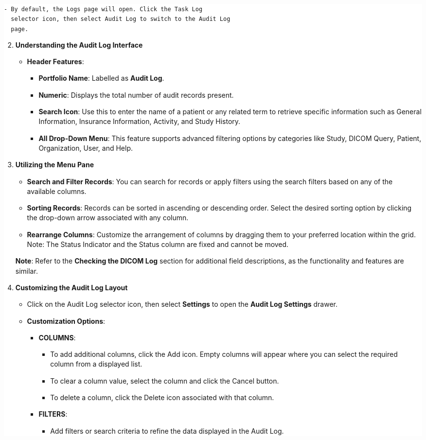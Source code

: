     - By default, the Logs page will open. Click the Task Log
      selector icon, then select Audit Log to switch to the Audit Log
      page.

2.  **Understanding the Audit Log Interface**

    - **Header Features**:

      - **Portfolio Name**: Labelled as **Audit Log**.

      - **Numeric**: Displays the total number of audit records present.

      - **Search Icon**: Use this to enter the name of a patient or any
        related term to retrieve specific information such as General
        Information, Insurance Information, Activity, and Study History.

      - **All Drop-Down Menu**: This feature supports advanced filtering
        options by categories like Study, DICOM Query, Patient,
        Organization, User, and Help.

3.  **Utilizing the Menu Pane**

    - **Search and Filter Records**: You can search for records or apply
      filters using the search filters based on any of the available
      columns.

    - **Sorting Records**: Records can be sorted in ascending or
      descending order. Select the desired sorting option by clicking
      the drop-down arrow associated with any column.

    - **Rearrange Columns**: Customize the arrangement of columns by
      dragging them to your preferred location within the grid. Note:
      The Status Indicator and the Status column are fixed and cannot be
      moved.

    **Note**: Refer to the **Checking the DICOM Log** section for additional field descriptions, as the functionality and features are similar.

4.  **Customizing the Audit Log Layout**

    - Click on the Audit Log selector icon, then select **Settings** to
      open the **Audit Log Settings** drawer.

    - **Customization Options**:

      - **COLUMNS**:

        - To add additional columns, click the Add icon. Empty columns
          will appear where you can select the required column from a
          displayed list.

        - To clear a column value, select the column and click the
          Cancel button.

        - To delete a column, click the Delete icon associated with that
          column.

      - **FILTERS**:

        - Add filters or search criteria to refine the data displayed in
          the Audit Log.
